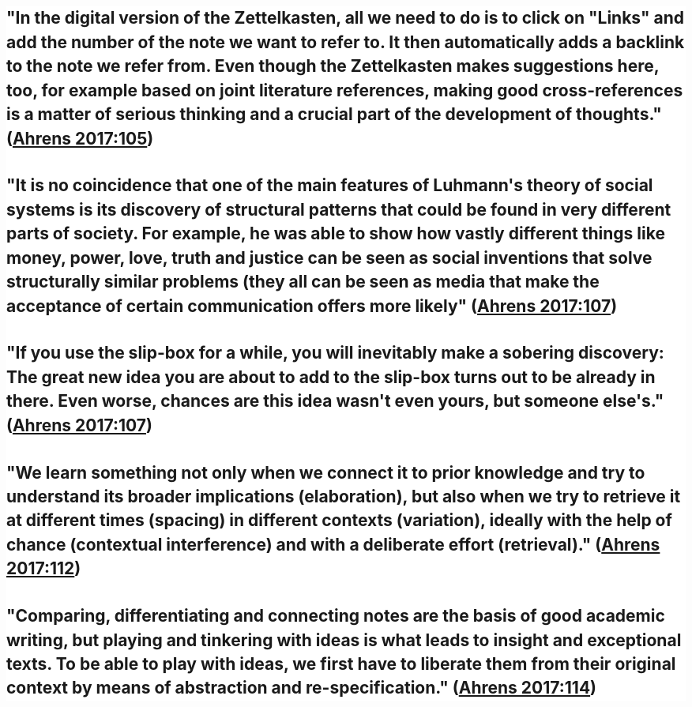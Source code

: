 ## "In the digital version of the Zettelkasten, all we need to do is to click on "Links" and add the number of the note we want to refer to. It then automatically adds a backlink to the note we refer from. Even though the Zettelkasten makes suggestions here, too, for example based on joint literature references, making good cross-references is a matter of serious thinking and a crucial part of the development of thoughts." ([Ahrens 2017:105](zotero://open-pdf/library/items/ZYMH3KIN?page=105))

## "It is no coincidence that one of the main features of Luhmann's theory of social systems is its discovery of structural patterns that could be found in very different parts of society. For example, he was able to show how vastly different things like money, power, love, truth and justice can be seen as social inventions that solve structurally similar problems (they all can be seen as media that make the acceptance of certain communication offers more likely" ([Ahrens 2017:107](zotero://open-pdf/library/items/ZYMH3KIN?page=107))

## "If you use the slip-box for a while, you will inevitably make a sobering discovery: The great new idea you are about to add to the slip-box turns out to be already in there. Even worse, chances are this idea wasn't even yours, but someone else's." ([Ahrens 2017:107](zotero://open-pdf/library/items/ZYMH3KIN?page=107))

## "We learn something not only when we connect it to prior knowledge and try to understand its broader implications (elaboration), but also when we try to retrieve it at different times (spacing) in different contexts (variation), ideally with the help of chance (contextual interference) and with a deliberate effort (retrieval)." ([Ahrens 2017:112](zotero://open-pdf/library/items/ZYMH3KIN?page=112))

## "Comparing, differentiating and connecting notes are the basis of good academic writing, but playing and tinkering with ideas is what leads to insight and exceptional texts. To be able to play with ideas, we first have to liberate them from their original context by means of abstraction and re-specification." ([Ahrens 2017:114](zotero://open-pdf/library/items/ZYMH3KIN?page=114))
